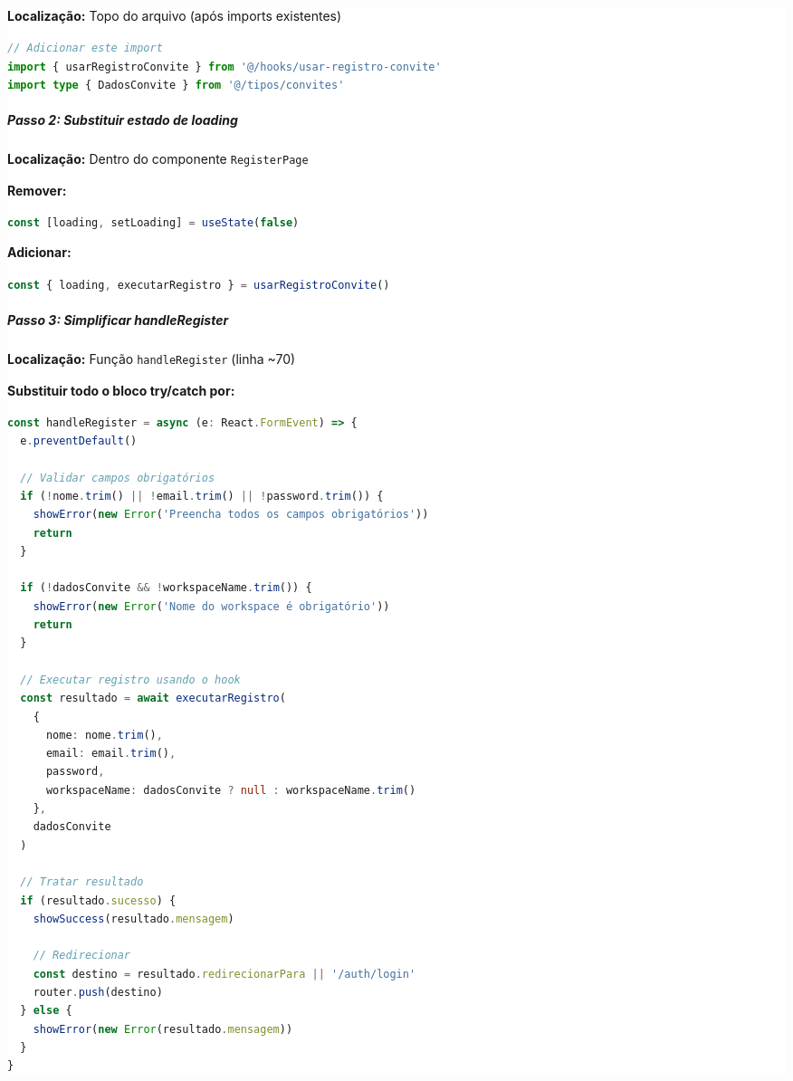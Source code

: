 **Localização:** Topo do arquivo (após imports existentes)

```typescript
// Adicionar este import
import { usarRegistroConvite } from '@/hooks/usar-registro-convite'
import type { DadosConvite } from '@/tipos/convites'
```

##### Passo 2: Substituir estado de loading

**Localização:** Dentro do componente `RegisterPage`

**Remover:**
```typescript
const [loading, setLoading] = useState(false)
```

**Adicionar:**
```typescript
const { loading, executarRegistro } = usarRegistroConvite()
```

##### Passo 3: Simplificar handleRegister

**Localização:** Função `handleRegister` (linha ~70)

**Substituir todo o bloco try/catch por:**

```typescript
const handleRegister = async (e: React.FormEvent) => {
  e.preventDefault()

  // Validar campos obrigatórios
  if (!nome.trim() || !email.trim() || !password.trim()) {
    showError(new Error('Preencha todos os campos obrigatórios'))
    return
  }

  if (!dadosConvite && !workspaceName.trim()) {
    showError(new Error('Nome do workspace é obrigatório'))
    return
  }

  // Executar registro usando o hook
  const resultado = await executarRegistro(
    {
      nome: nome.trim(),
      email: email.trim(),
      password,
      workspaceName: dadosConvite ? null : workspaceName.trim()
    },
    dadosConvite
  )

  // Tratar resultado
  if (resultado.sucesso) {
    showSuccess(resultado.mensagem)

    // Redirecionar
    const destino = resultado.redirecionarPara || '/auth/login'
    router.push(destino)
  } else {
    showError(new Error(resultado.mensagem))
  }
}
```
